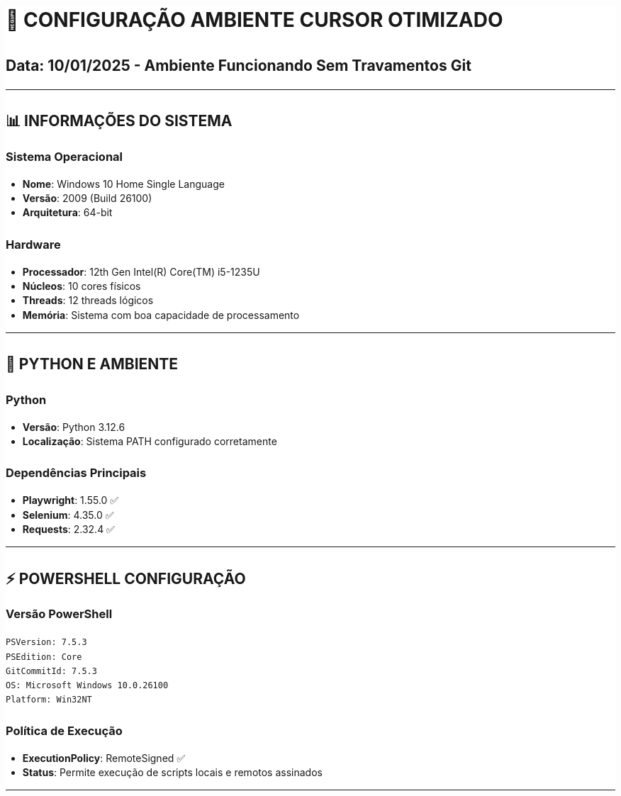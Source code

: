 # 🔧 CONFIGURAÇÃO AMBIENTE CURSOR OTIMIZADO
## Data: 10/01/2025 - Ambiente Funcionando Sem Travamentos Git

---

## 📊 **INFORMAÇÕES DO SISTEMA**

### **Sistema Operacional**
- **Nome**: Windows 10 Home Single Language
- **Versão**: 2009 (Build 26100)
- **Arquitetura**: 64-bit

### **Hardware**
- **Processador**: 12th Gen Intel(R) Core(TM) i5-1235U
- **Núcleos**: 10 cores físicos
- **Threads**: 12 threads lógicos
- **Memória**: Sistema com boa capacidade de processamento

---

## 🐍 **PYTHON E AMBIENTE**

### **Python**
- **Versão**: Python 3.12.6
- **Localização**: Sistema PATH configurado corretamente

### **Dependências Principais**
- **Playwright**: 1.55.0 ✅
- **Selenium**: 4.35.0 ✅
- **Requests**: 2.32.4 ✅

---

## ⚡ **POWERSHELL CONFIGURAÇÃO**

### **Versão PowerShell**
```
PSVersion: 7.5.3
PSEdition: Core
GitCommitId: 7.5.3
OS: Microsoft Windows 10.0.26100
Platform: Win32NT
```

### **Política de Execução**
- **ExecutionPolicy**: RemoteSigned ✅
- **Status**: Permite execução de scripts locais e remotos assinados

---